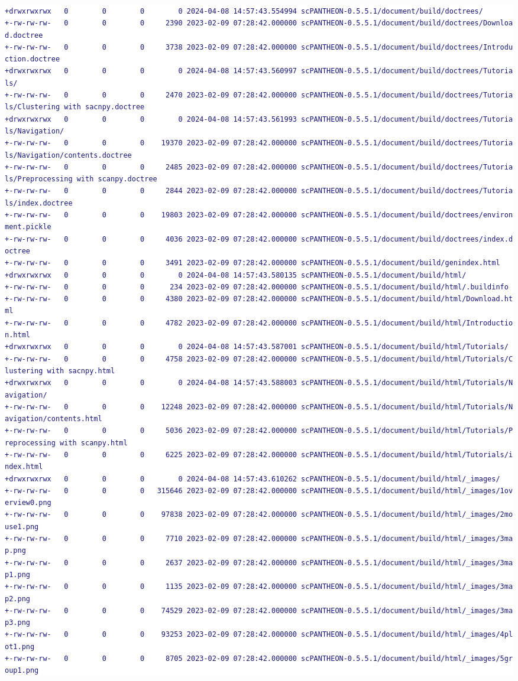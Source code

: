 ```diff
+drwxrwxrwx   0        0        0        0 2024-04-08 14:57:43.554994 scPANTHEON-0.5.5.1/document/build/doctrees/
+-rw-rw-rw-   0        0        0     2390 2023-02-09 07:28:42.000000 scPANTHEON-0.5.5.1/document/build/doctrees/Download.doctree
+-rw-rw-rw-   0        0        0     3738 2023-02-09 07:28:42.000000 scPANTHEON-0.5.5.1/document/build/doctrees/Introduction.doctree
+drwxrwxrwx   0        0        0        0 2024-04-08 14:57:43.560997 scPANTHEON-0.5.5.1/document/build/doctrees/Tutorials/
+-rw-rw-rw-   0        0        0     2470 2023-02-09 07:28:42.000000 scPANTHEON-0.5.5.1/document/build/doctrees/Tutorials/Clustering with sacnpy.doctree
+drwxrwxrwx   0        0        0        0 2024-04-08 14:57:43.561993 scPANTHEON-0.5.5.1/document/build/doctrees/Tutorials/Navigation/
+-rw-rw-rw-   0        0        0    19370 2023-02-09 07:28:42.000000 scPANTHEON-0.5.5.1/document/build/doctrees/Tutorials/Navigation/contents.doctree
+-rw-rw-rw-   0        0        0     2485 2023-02-09 07:28:42.000000 scPANTHEON-0.5.5.1/document/build/doctrees/Tutorials/Preprocessing with scanpy.doctree
+-rw-rw-rw-   0        0        0     2844 2023-02-09 07:28:42.000000 scPANTHEON-0.5.5.1/document/build/doctrees/Tutorials/index.doctree
+-rw-rw-rw-   0        0        0    19803 2023-02-09 07:28:42.000000 scPANTHEON-0.5.5.1/document/build/doctrees/environment.pickle
+-rw-rw-rw-   0        0        0     4036 2023-02-09 07:28:42.000000 scPANTHEON-0.5.5.1/document/build/doctrees/index.doctree
+-rw-rw-rw-   0        0        0     3491 2023-02-09 07:28:42.000000 scPANTHEON-0.5.5.1/document/build/genindex.html
+drwxrwxrwx   0        0        0        0 2024-04-08 14:57:43.580135 scPANTHEON-0.5.5.1/document/build/html/
+-rw-rw-rw-   0        0        0      234 2023-02-09 07:28:42.000000 scPANTHEON-0.5.5.1/document/build/html/.buildinfo
+-rw-rw-rw-   0        0        0     4380 2023-02-09 07:28:42.000000 scPANTHEON-0.5.5.1/document/build/html/Download.html
+-rw-rw-rw-   0        0        0     4782 2023-02-09 07:28:42.000000 scPANTHEON-0.5.5.1/document/build/html/Introduction.html
+drwxrwxrwx   0        0        0        0 2024-04-08 14:57:43.587001 scPANTHEON-0.5.5.1/document/build/html/Tutorials/
+-rw-rw-rw-   0        0        0     4758 2023-02-09 07:28:42.000000 scPANTHEON-0.5.5.1/document/build/html/Tutorials/Clustering with sacnpy.html
+drwxrwxrwx   0        0        0        0 2024-04-08 14:57:43.588003 scPANTHEON-0.5.5.1/document/build/html/Tutorials/Navigation/
+-rw-rw-rw-   0        0        0    12248 2023-02-09 07:28:42.000000 scPANTHEON-0.5.5.1/document/build/html/Tutorials/Navigation/contents.html
+-rw-rw-rw-   0        0        0     5036 2023-02-09 07:28:42.000000 scPANTHEON-0.5.5.1/document/build/html/Tutorials/Preprocessing with scanpy.html
+-rw-rw-rw-   0        0        0     6225 2023-02-09 07:28:42.000000 scPANTHEON-0.5.5.1/document/build/html/Tutorials/index.html
+drwxrwxrwx   0        0        0        0 2024-04-08 14:57:43.610262 scPANTHEON-0.5.5.1/document/build/html/_images/
+-rw-rw-rw-   0        0        0   315646 2023-02-09 07:28:42.000000 scPANTHEON-0.5.5.1/document/build/html/_images/1overview0.png
+-rw-rw-rw-   0        0        0    97838 2023-02-09 07:28:42.000000 scPANTHEON-0.5.5.1/document/build/html/_images/2mouse1.png
+-rw-rw-rw-   0        0        0     7710 2023-02-09 07:28:42.000000 scPANTHEON-0.5.5.1/document/build/html/_images/3map.png
+-rw-rw-rw-   0        0        0     2637 2023-02-09 07:28:42.000000 scPANTHEON-0.5.5.1/document/build/html/_images/3map1.png
+-rw-rw-rw-   0        0        0     1135 2023-02-09 07:28:42.000000 scPANTHEON-0.5.5.1/document/build/html/_images/3map2.png
+-rw-rw-rw-   0        0        0    74529 2023-02-09 07:28:42.000000 scPANTHEON-0.5.5.1/document/build/html/_images/3map3.png
+-rw-rw-rw-   0        0        0    93253 2023-02-09 07:28:42.000000 scPANTHEON-0.5.5.1/document/build/html/_images/4plot1.png
+-rw-rw-rw-   0        0        0     8705 2023-02-09 07:28:42.000000 scPANTHEON-0.5.5.1/document/build/html/_images/5group1.png
```